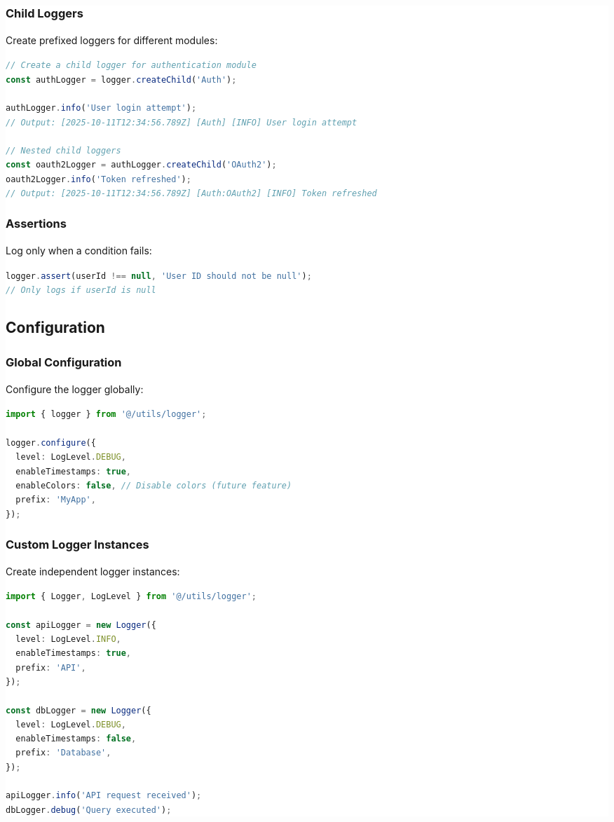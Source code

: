 ### Child Loggers

Create prefixed loggers for different modules:

```typescript
// Create a child logger for authentication module
const authLogger = logger.createChild('Auth');

authLogger.info('User login attempt');
// Output: [2025-10-11T12:34:56.789Z] [Auth] [INFO] User login attempt

// Nested child loggers
const oauth2Logger = authLogger.createChild('OAuth2');
oauth2Logger.info('Token refreshed');
// Output: [2025-10-11T12:34:56.789Z] [Auth:OAuth2] [INFO] Token refreshed
```

### Assertions

Log only when a condition fails:

```typescript
logger.assert(userId !== null, 'User ID should not be null');
// Only logs if userId is null
```

## Configuration

### Global Configuration

Configure the logger globally:

```typescript
import { logger } from '@/utils/logger';

logger.configure({
  level: LogLevel.DEBUG,
  enableTimestamps: true,
  enableColors: false, // Disable colors (future feature)
  prefix: 'MyApp',
});
```

### Custom Logger Instances

Create independent logger instances:

```typescript
import { Logger, LogLevel } from '@/utils/logger';

const apiLogger = new Logger({
  level: LogLevel.INFO,
  enableTimestamps: true,
  prefix: 'API',
});

const dbLogger = new Logger({
  level: LogLevel.DEBUG,
  enableTimestamps: false,
  prefix: 'Database',
});

apiLogger.info('API request received');
dbLogger.debug('Query executed');
```
